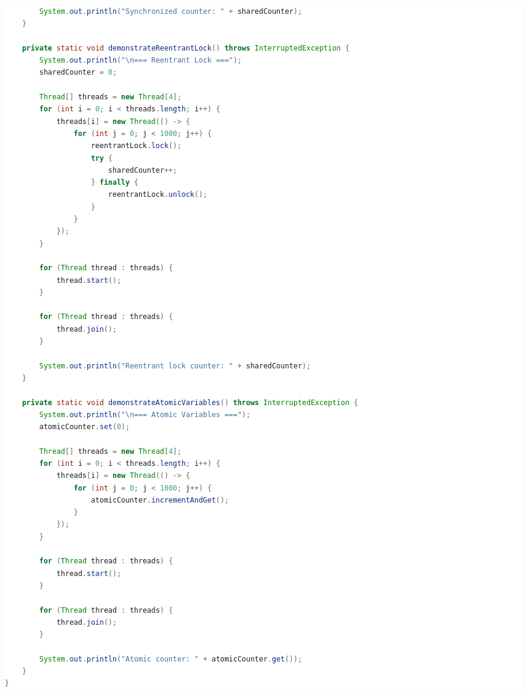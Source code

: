 ```java
        System.out.println("Synchronized counter: " + sharedCounter);
    }
    
    private static void demonstrateReentrantLock() throws InterruptedException {
        System.out.println("\n=== Reentrant Lock ===");
        sharedCounter = 0;
        
        Thread[] threads = new Thread[4];
        for (int i = 0; i < threads.length; i++) {
            threads[i] = new Thread(() -> {
                for (int j = 0; j < 1000; j++) {
                    reentrantLock.lock();
                    try {
                        sharedCounter++;
                    } finally {
                        reentrantLock.unlock();
                    }
                }
            });
        }
        
        for (Thread thread : threads) {
            thread.start();
        }
        
        for (Thread thread : threads) {
            thread.join();
        }
        
        System.out.println("Reentrant lock counter: " + sharedCounter);
    }
    
    private static void demonstrateAtomicVariables() throws InterruptedException {
        System.out.println("\n=== Atomic Variables ===");
        atomicCounter.set(0);
        
        Thread[] threads = new Thread[4];
        for (int i = 0; i < threads.length; i++) {
            threads[i] = new Thread(() -> {
                for (int j = 0; j < 1000; j++) {
                    atomicCounter.incrementAndGet();
                }
            });
        }
        
        for (Thread thread : threads) {
            thread.start();
        }
        
        for (Thread thread : threads) {
            thread.join();
        }
        
        System.out.println("Atomic counter: " + atomicCounter.get());
    }
}
```

